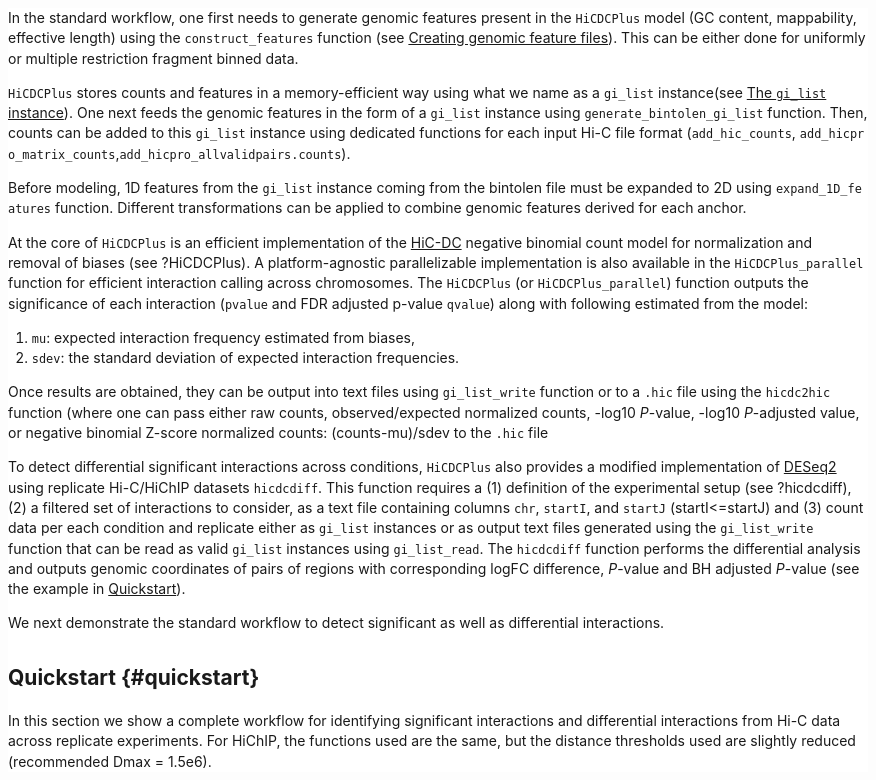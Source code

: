 In the standard workflow, one first needs to generate genomic features present in the `HiCDCPlus` model (GC content, mappability, effective length) using the `construct_features` function (see [Creating genomic feature files](#bintolen)). This can be either done for uniformly or multiple restriction fragment binned data. 

`HiCDCPlus` stores counts and features in a memory-efficient way using what we name as a `gi_list` instance(see [The `gi_list` instance](#gi_list)). One next feeds the genomic features in the form of a `gi_list` instance using `generate_bintolen_gi_list` function. Then, counts can be added to this `gi_list` instance using dedicated functions for each input Hi-C file format (`add_hic_counts`, `add_hicpro_matrix_counts`,`add_hicpro_allvalidpairs.counts`).  

Before modeling, 1D features from the `gi_list` instance coming from the bintolen file must be expanded to 2D using `expand_1D_features` function. Different transformations can be applied to combine genomic features derived for each anchor. 

At the core of `HiCDCPlus` is an efficient implementation of the [HiC-DC](https://www.nature.com/articles/ncomms15454) negative binomial count model for normalization and removal of biases
(see ?HiCDCPlus). A platform-agnostic parallelizable implementation is also available in the `HiCDCPlus_parallel` function for efficient interaction 
calling across chromosomes. The `HiCDCPlus` (or `HiCDCPlus_parallel`)
function outputs the significance of each interaction (`pvalue` and FDR
adjusted p-value `qvalue`) along with following estimated from the model: 
1. `mu`: expected interaction frequency estimated from biases, 
2. `sdev`: the standard deviation of expected interaction frequencies. 

Once results are obtained, they can be output into text files using `gi_list_write` function or to a `.hic` file using the `hicdc2hic`function (where one can pass either raw counts, observed/expected normalized
counts, -log10 _P_-value, -log10 _P_-adjusted value, or 
negative binomial Z-score normalized counts: (counts-mu)/sdev to the `.hic` file

To detect differential significant interactions across conditions, `HiCDCPlus` also provides a modified implementation of
[DESeq2](https://bioconductor.org/packages/DESeq2/) using replicate Hi-C/HiChIP datasets `hicdcdiff`. This function requires a
(1) definition of the experimental setup (see ?hicdcdiff), (2) a filtered set of interactions to consider, as a text file containing columns `chr`, `startI`, and `startJ` (startI<=startJ) and (3)
count data per each condition and replicate either as `gi_list` instances or as output text files generated using the `gi_list_write` function that can be read as valid `gi_list` instances using `gi_list_read`.
The `hicdcdiff`
function performs the differential analysis and outputs genomic coordinates of
pairs of regions with corresponding logFC difference, _P_-value and BH adjusted
_P_-value (see the example in [Quickstart](#diff_int)).

We next demonstrate the standard workflow to detect significant as well as differential interactions. 

## Quickstart {#quickstart}

In this section we show a complete workflow for identifying significant
interactions and differential interactions from Hi-C data across replicate
experiments. For HiChIP, the functions used are the same, but the distance thresholds used are slightly reduced (recommended Dmax = 1.5e6).
